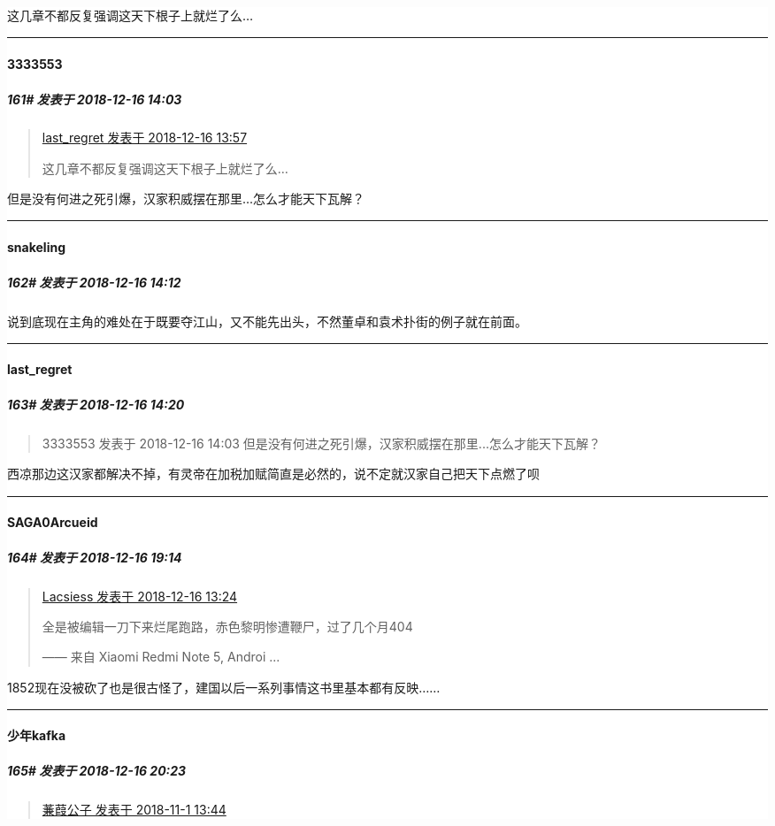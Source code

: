 
这几章不都反复强调这天下根子上就烂了么…


-----

####  3333553  
##### 161#       发表于 2018-12-16 14:03


<blockquote><a href="httphttps://bbs.saraba1st.com/2b/forum.php?mod=redirect&amp;goto=findpost&amp;pid=41960729&amp;ptid=1786711" target="_blank">last_regret 发表于 2018-12-16 13:57</a>

这几章不都反复强调这天下根子上就烂了么…</blockquote>
但是没有何进之死引爆，汉家积威摆在那里...怎么才能天下瓦解？


-----

####  snakeling  
##### 162#       发表于 2018-12-16 14:12


说到底现在主角的难处在于既要夺江山，又不能先出头，不然董卓和袁术扑街的例子就在前面。


-----

####  last_regret  
##### 163#       发表于 2018-12-16 14:20


<blockquote>3333553 发表于 2018-12-16 14:03
但是没有何进之死引爆，汉家积威摆在那里...怎么才能天下瓦解？</blockquote>
西凉那边这汉家都解决不掉，有灵帝在加税加赋简直是必然的，说不定就汉家自己把天下点燃了呗


-----

####  SAGA0Arcueid  
##### 164#       发表于 2018-12-16 19:14


<blockquote><a href="httphttps://bbs.saraba1st.com/2b/forum.php?mod=redirect&amp;goto=findpost&amp;pid=41960443&amp;ptid=1786711" target="_blank">Lacsiess 发表于 2018-12-16 13:24</a>

全是被编辑一刀下来烂尾跑路，赤色黎明惨遭鞭尸，过了几个月404


—— 来自 Xiaomi Redmi Note 5, Androi ...</blockquote>
1852现在没被砍了也是很古怪了，建国以后一系列事情这书里基本都有反映……


-----

####  少年kafka  
##### 165#       发表于 2018-12-16 20:23


<blockquote><a href="httphttps://bbs.saraba1st.com/2b/forum.php?mod=redirect&amp;goto=findpost&amp;pid=41452600&amp;ptid=1786711" target="_blank">蒹葭公子 发表于 2018-11-1 13:44</a>
